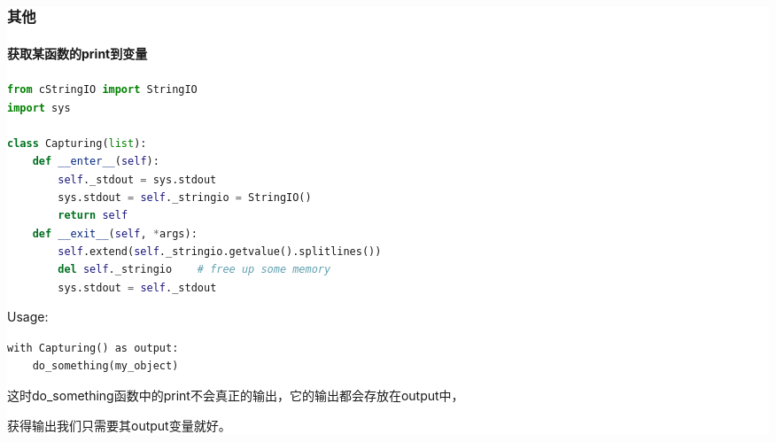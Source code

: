 

### 其他

#### 获取某函数的print到变量

```python
from cStringIO import StringIO
import sys

class Capturing(list):
    def __enter__(self):
        self._stdout = sys.stdout
        sys.stdout = self._stringio = StringIO()
        return self
    def __exit__(self, *args):
        self.extend(self._stringio.getvalue().splitlines())
        del self._stringio    # free up some memory
        sys.stdout = self._stdout
```

Usage:

```
with Capturing() as output:
    do_something(my_object)
```



这时do_something函数中的print不会真正的输出，它的输出都会存放在output中，

获得输出我们只需要其output变量就好。